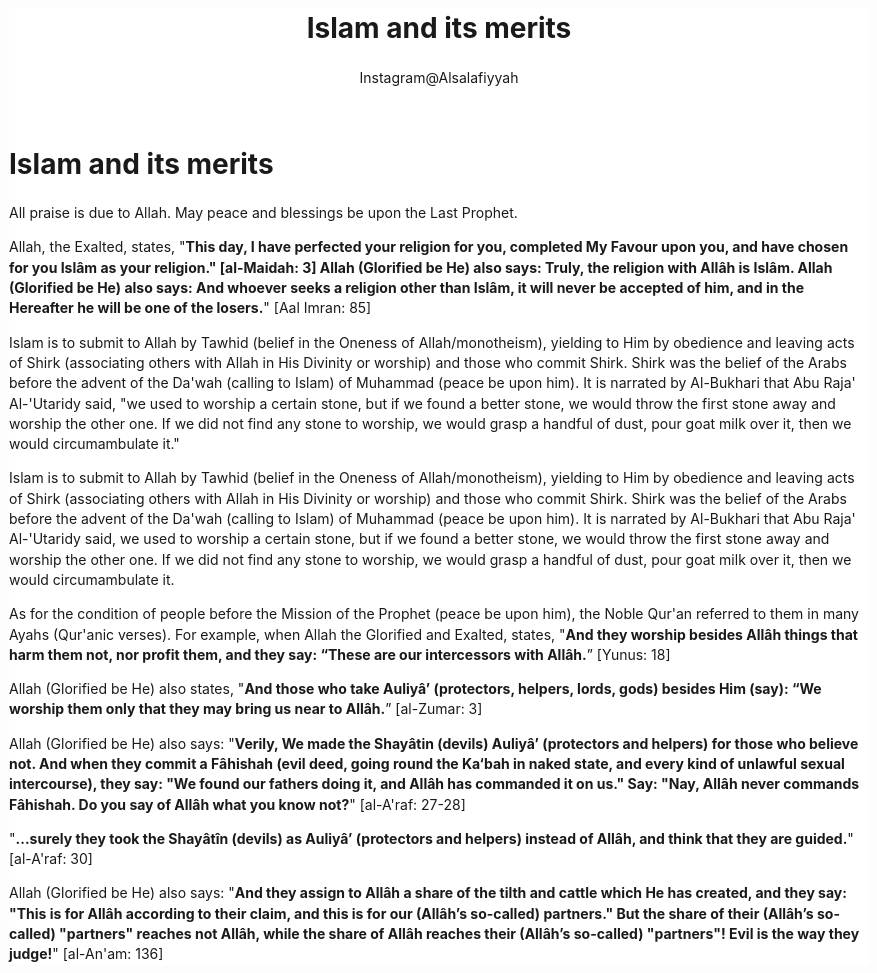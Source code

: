 ﻿---
layout: page
title: "Islam and its merits"
author: "Instagram@Alsalafiyyah"
category: [basic]
permalink: /islam-and-its-merits/
---

# Islam and its merits

All praise is due to Allah. May peace and blessings be upon the Last Prophet. 

Allah, the Exalted, states, "**This day, I have perfected your religion for you, completed My Favour upon you, and have chosen for you Islâm as your religion." [al-Maidah: 3] Allah (Glorified be He) also says: Truly, the religion with Allâh is Islâm. Allah (Glorified be He) also says: And whoever seeks a religion other than Islâm, it will never be accepted of him, and in the Hereafter he will be one of the losers.**" [Aal Imran: 85]

Islam is to submit to Allah by Tawhid (belief in the Oneness of Allah/monotheism), yielding to Him by obedience and leaving acts of Shirk (associating others with Allah in His Divinity or worship) and those who commit Shirk. Shirk was the belief of the Arabs before the advent of the Da'wah (calling to Islam) of Muhammad (peace be upon him). It is narrated by Al-Bukhari that Abu Raja' Al-'Utaridy said, "we used to worship a certain stone, but if we found a better stone, we would throw the first stone away and worship the other one. If we did not find any stone to worship, we would grasp a handful of dust, pour goat milk over it, then we would circumambulate it."

Islam is to submit to Allah by Tawhid (belief in the Oneness of Allah/monotheism), yielding to Him by obedience and leaving acts of Shirk (associating others with Allah in His Divinity or worship) and those who commit Shirk. Shirk was the belief of the Arabs before the advent of the Da'wah (calling to Islam) of Muhammad (peace be upon him). It is narrated by Al-Bukhari that Abu Raja' Al-'Utaridy said, we used to worship a certain stone, but if we found a better stone, we would throw the first stone away and worship the other one. If we did not find any stone to worship, we would grasp a handful of dust, pour goat milk over it, then we would circumambulate it.

As for the condition of people before the Mission of the Prophet (peace be upon him), the Noble Qur'an referred to them in many Ayahs (Qur'anic verses). For example, when Allah the Glorified and Exalted, states, "**And they worship besides Allâh things that harm them not, nor profit them, and they say: “These are our intercessors with Allâh.**” [Yunus: 18]

Allah (Glorified be He) also states, "**And those who take Auliyâ’ (protectors, helpers, lords, gods) besides Him (say): “We worship them only that they may bring us near to Allâh.**” [al-Zumar: 3]

Allah (Glorified be He) also says: "**Verily, We made the Shayâtin (devils) Auliyâ’ (protectors and helpers) for those who believe not. And when they commit a Fâhishah (evil deed, going round the Ka‘bah in naked state, and every kind of unlawful sexual intercourse), they say: "We found our fathers doing it, and Allâh has commanded it on us." Say: "Nay, Allâh never commands Fâhishah. Do you say of Allâh what you know not?**" [al-A'raf: 27-28] 

"**...surely they took the Shayâtîn (devils) as Auliyâ’ (protectors and helpers) instead of Allâh, and think that they are guided.**" [al-A'raf: 30] 

Allah (Glorified be He) also says: "**And they assign to Allâh a share of the tilth and cattle which He has created, and they say: "This is for Allâh according to their claim, and this is for our (Allâh’s so-called) partners." But the share of their (Allâh’s so-called) "partners" reaches not Allâh, while the share of Allâh reaches their (Allâh’s so-called) "partners"! Evil is the way they judge!**" [al-An'am: 136]


[^1]: Al-Bukhari, Sahih, Book on faith, no. 8; Muslim, Sahih, Book on faith, no. 16; Al-Tirmidhy, Sunan, Book on faith, no. 2609; Al-Nasa*y, Sunan, Book on faith and its laws, no. 5001; and Ahmad ibn Hanbal, Musnad, vol. 2, p. 26.
[^2]: Al-Bukhari, Sahih, Book on faith, no. 16; Muslim, Sahih, Book on faith, no. 43; Al-Tirmidhy, Sunan, Book on faith, no. 2624; Al-Nasa*y, Sunan, Book on faith and its laws, no. 4988; Ibn Majah, Sunan, Book on trials, no. 4033; and Ahmad ibn Hanbal, Musnad, vol. 3, p. 172.
[^3]: Al-Bukhari, Sahih, Book on faith, no. 15; Muslim, Sahih, Book on faith, no. 44; Al-Nasa*y, Sunan, Book on faith and its laws, no. 5013; Ibn Majah, Sunan, Introduction, no. 67; Ahmad ibn Hanbal, Musnad, vol. 3, p. 278; and Al-Darimy, Sunan, Book on heart-softening narrations, no. 2741.
[^4]: Muslim, Sahih, Book on faith, no. 82; Al-Tirmidhy, Sunan, Book on faith, no. 2620; Abu Dawud, Sunan, Book on Al-Sunnah, no. 4678; Ibn Majah, Sunan, Book on performing Prayer and its Sunan, no. 1078; Ahmad ibn Hanbal, Musnad, vol. 3, p. 370; and Al-Darimy, Sunan, Book on Salah, no. 1233.
[^5]: Al-Tirmidhy, Sunan, Book on faith, no. 2621; Al-Nasa*y, Sunan, Book on Salah, no. 463; Ibn Majah, Sunan, Book on performing Prayer and its Sunan, no. 1079; and Ahmad ibn Hanbal, Musnad, vol. 5, p. 346.
[^6]: Al-Bukhari, Sahih, Book on Adhan, no. 645; Muslim, Sahih, Book on Masjids and places for Salah, no. 650; Al-Tirmidhy, Sunan, Book on Salah, no. 215; Al-Nasa*y, Sunan, Book on Imamate, no. 837; Ibn Majah, Sunan, Book on Masjids and congregations, no. 789; Ahmad ibn Hanbal, Musnad, vol. 2, p. 65; and Malik, Al-Muwatta*, Book on call to Prayer, no. 290.
[^7]: Abu Dawud, Sunan, Book on Salah, no. 551; and Ibn Majah, Sunan, Book on Masjids and congregations, no. 793.
[^8]: Al-Nasa'i, Sunan, Book on consorting with one*s women, no. 3940; and Ahmad ibn Hanbal, Musnad, vol. 3, p. 285.
[^9]: Abu Dawud, Sunan, Book on manners, no. 4985; and Ahmad ibn Hanbal, Musnad, vol. 5, p. 371.
[^10]: Al-Bukhari, Sahih, Book on Tarawih Prayer, no. 2014; Muslim, Sahih, Book on travelers* Salah and Salah shortening, no. 760; Al-Tirmidhy, Sunan, Book on fasting, no. 683; Al-Nasa'i, Sunan, Book on fasting, no. 2202; and Ahmad ibn Hanbal, Musnad, vol. 2, p. 241.
[^11]: Al-Bukhari, Sahih, Book on Hajj, no. 1773; Muslim, Sahih, Book on Hajj, no. 1349; Al-Tirmidhy, Sunan, Book on Hajj, no. 933; Al-Nasa'i, Sunan, Book on Hajj rituals, no. 2629; Ibn Majah, Sunan, Book on rituals, no. 2888; Ahmad ibn Hanbal, Musnad, vol. 2, p. 462; and Malik, Al-Muwatta*, Book on Hajj, no. 776.
[^12]: Al-Bukhari, Sahih, Book on Hajj, no. 1521; Muslim, Sahih, Book on Hajj, no. 1350; Al-Tirmidhy, Sunan, Book on Hajj, no. 811; Al-Nasa'i, Sunan, Book on Hajj rituals, no. 2627; Ibn Majah, Sunan, Book on rituals, no. 2889; Ahmad ibn Hanbal, Musnad, vol. 2, p. 248; and Al-Darimy, Sunan, Book on rituals, no. 1796.
[^13]: Al-Bukhari, Sahih, Book on faith, no. 25; and Muslim, Sahih, Book on faith, no. 22.
[^14]: Al-Tirmidhy, Sunan, Book on Faith, no. 2616; and Ibn Majah, Sunan, Book on Trials, no. 3973.
[^15]: Muslim, Sahih, Book on faith, no. 153; and Ahmad ibn Hanbal, Musnad, vol. 2, p. 350.
[^16]: Al-Bukhari, Sahih, Book on prophets, no. 3445; and Ahmad ibn Hanbal, Musnad, vol. 1, p. 24.
[^17]: Ibn Majah, Sunan, Book on rituals, no. 3029; and Ahmad ibn Hanbal, Musnad, vol. 1, p. 215.
[^18]: Muslim, Sahih, Book on rulership, no. 1844; Al-Nasa*y, Sunan, Book on Al-Bay`ah, no. 4191; Ibn Majah, Sunan, Book on trials, no. 3956; and Ahmad Ibn Hanbal, Musnad, vol. 2, p. 191.
[^19]: Ahmad ibn Hanbal, Musnad, vol. 2, p. 381.
[^20]: Ahmad ibn Hanbal, Musnad, vol. 2, p. 381.